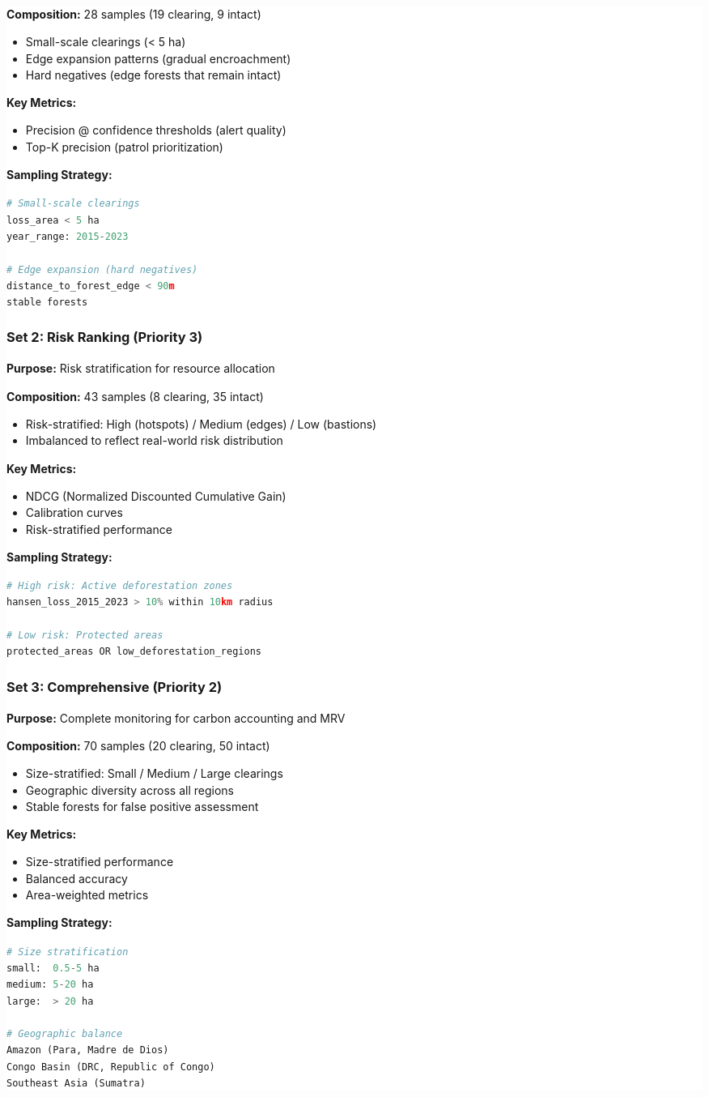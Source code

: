 **Composition:** 28 samples (19 clearing, 9 intact)
- Small-scale clearings (< 5 ha)
- Edge expansion patterns (gradual encroachment)
- Hard negatives (edge forests that remain intact)

**Key Metrics:**
- Precision @ confidence thresholds (alert quality)
- Top-K precision (patrol prioritization)

**Sampling Strategy:**
```python
# Small-scale clearings
loss_area < 5 ha
year_range: 2015-2023

# Edge expansion (hard negatives)
distance_to_forest_edge < 90m
stable forests
```

### Set 2: Risk Ranking (Priority 3)
**Purpose:** Risk stratification for resource allocation

**Composition:** 43 samples (8 clearing, 35 intact)
- Risk-stratified: High (hotspots) / Medium (edges) / Low (bastions)
- Imbalanced to reflect real-world risk distribution

**Key Metrics:**
- NDCG (Normalized Discounted Cumulative Gain)
- Calibration curves
- Risk-stratified performance

**Sampling Strategy:**
```python
# High risk: Active deforestation zones
hansen_loss_2015_2023 > 10% within 10km radius

# Low risk: Protected areas
protected_areas OR low_deforestation_regions
```

### Set 3: Comprehensive (Priority 2)
**Purpose:** Complete monitoring for carbon accounting and MRV

**Composition:** 70 samples (20 clearing, 50 intact)
- Size-stratified: Small / Medium / Large clearings
- Geographic diversity across all regions
- Stable forests for false positive assessment

**Key Metrics:**
- Size-stratified performance
- Balanced accuracy
- Area-weighted metrics

**Sampling Strategy:**
```python
# Size stratification
small:  0.5-5 ha
medium: 5-20 ha
large:  > 20 ha

# Geographic balance
Amazon (Para, Madre de Dios)
Congo Basin (DRC, Republic of Congo)
Southeast Asia (Sumatra)
```
